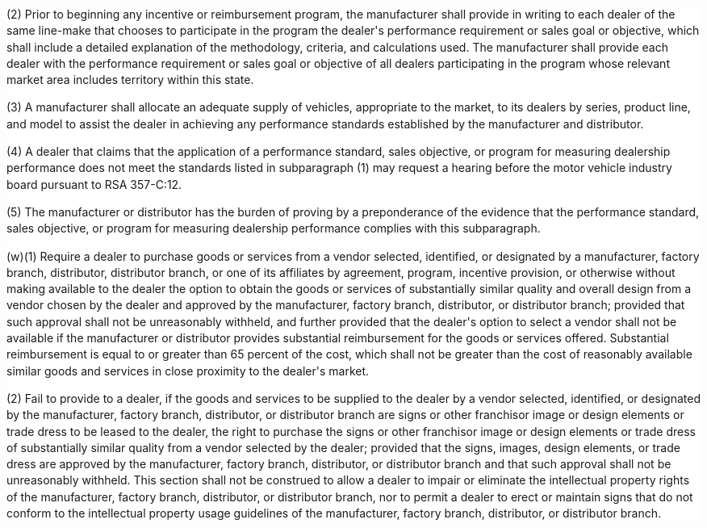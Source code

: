  (2) Prior to beginning any incentive or reimbursement program,
the manufacturer shall provide in writing to each dealer of the same
line-make that chooses to participate in the program the dealer's
performance requirement or sales goal or objective, which shall include
a detailed explanation of the methodology, criteria, and calculations
used. The manufacturer shall provide each dealer with the performance
requirement or sales goal or objective of all dealers participating in
the program whose relevant market area includes territory within this
state.
                                             
 (3) A manufacturer shall allocate an adequate supply of
vehicles, appropriate to the market, to its dealers by series, product
line, and model to assist the dealer in achieving any performance
standards established by the manufacturer and distributor.
                                             
 (4) A dealer that claims that the application of a performance
standard, sales objective, or program for measuring dealership
performance does not meet the standards listed in subparagraph (1) may
request a hearing before the motor vehicle industry board pursuant to
RSA 357-C:12.
                                             
 (5) The manufacturer or distributor has the burden of proving
by a preponderance of the evidence that the performance standard, sales
objective, or program for measuring dealership performance complies with
this subparagraph.
                                             
 (w)(1) Require a dealer to purchase goods or services from a
vendor selected, identified, or designated by a manufacturer, factory
branch, distributor, distributor branch, or one of its affiliates by
agreement, program, incentive provision, or otherwise without making
available to the dealer the option to obtain the goods or services of
substantially similar quality and overall design from a vendor chosen by
the dealer and approved by the manufacturer, factory branch,
distributor, or distributor branch; provided that such approval shall
not be unreasonably withheld, and further provided that the dealer's
option to select a vendor shall not be available if the manufacturer or
distributor provides substantial reimbursement for the goods or services
offered. Substantial reimbursement is equal to or greater than 65
percent of the cost, which shall not be greater than the cost of
reasonably available similar goods and services in close proximity to
the dealer's market.
                                             
 (2) Fail to provide to a dealer, if the goods and services to
be supplied to the dealer by a vendor selected, identified, or
designated by the manufacturer, factory branch, distributor, or
distributor branch are signs or other franchisor image or design
elements or trade dress to be leased to the dealer, the right to
purchase the signs or other franchisor image or design elements or trade
dress of substantially similar quality from a vendor selected by the
dealer; provided that the signs, images, design elements, or trade dress
are approved by the manufacturer, factory branch, distributor, or
distributor branch and that such approval shall not be unreasonably
withheld. This section shall not be construed to allow a dealer to
impair or eliminate the intellectual property rights of the
manufacturer, factory branch, distributor, or distributor branch, nor to
permit a dealer to erect or maintain signs that do not conform to the
intellectual property usage guidelines of the manufacturer, factory
branch, distributor, or distributor branch.
                                             
